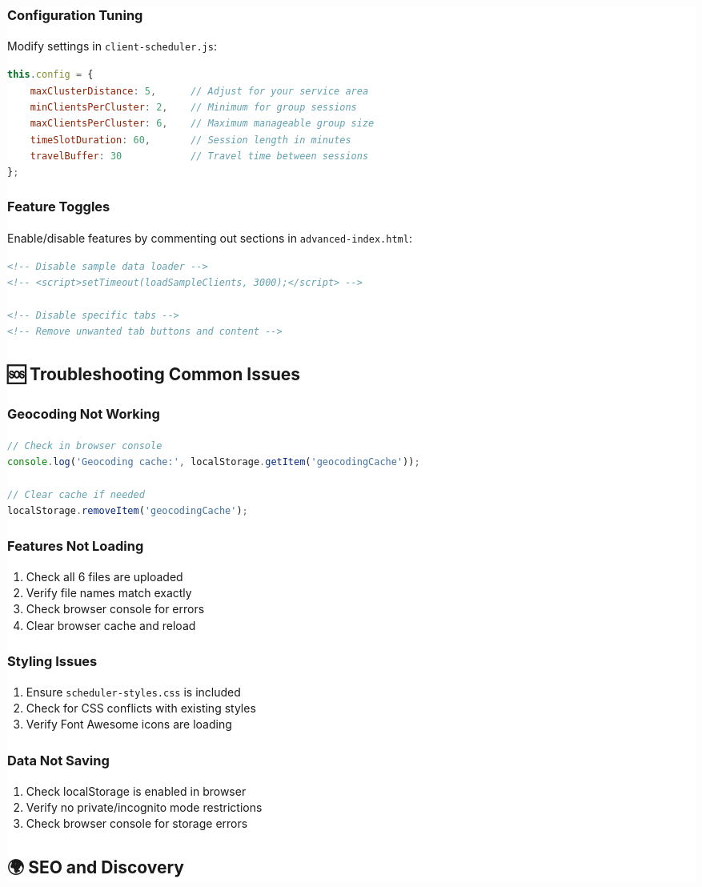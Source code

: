 ### **Configuration Tuning**
Modify settings in `client-scheduler.js`:
```javascript
this.config = {
    maxClusterDistance: 5,      // Adjust for your service area
    minClientsPerCluster: 2,    // Minimum for group sessions
    maxClientsPerCluster: 6,    // Maximum manageable group size
    timeSlotDuration: 60,       // Session length in minutes
    travelBuffer: 30            // Travel time between sessions
};
```

### **Feature Toggles**
Enable/disable features by commenting out sections in `advanced-index.html`:
```html
<!-- Disable sample data loader -->
<!-- <script>setTimeout(loadSampleClients, 3000);</script> -->

<!-- Disable specific tabs -->
<!-- Remove unwanted tab buttons and content -->
```

## 🆘 **Troubleshooting Common Issues**

### **Geocoding Not Working**
```javascript
// Check in browser console
console.log('Geocoding cache:', localStorage.getItem('geocodingCache'));

// Clear cache if needed
localStorage.removeItem('geocodingCache');
```

### **Features Not Loading**
1. Check all 6 files are uploaded
2. Verify file names match exactly
3. Check browser console for errors
4. Clear browser cache and reload

### **Styling Issues**
1. Ensure `scheduler-styles.css` is included
2. Check for CSS conflicts with existing styles
3. Verify Font Awesome icons are loading

### **Data Not Saving**
1. Check localStorage is enabled in browser
2. Verify no private/incognito mode restrictions
3. Check browser console for storage errors

## 🌍 **SEO and Discovery**
